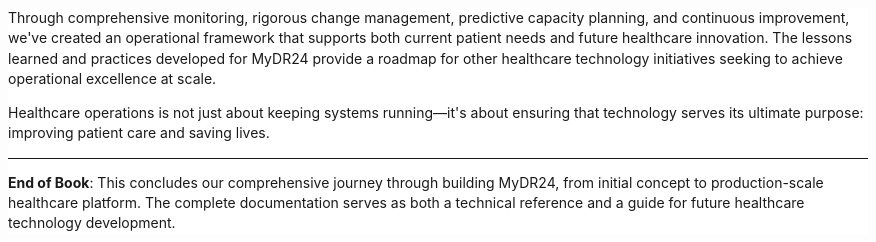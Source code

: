 Through comprehensive monitoring, rigorous change management, predictive capacity planning, and continuous improvement, we've created an operational framework that supports both current patient needs and future healthcare innovation. The lessons learned and practices developed for MyDR24 provide a roadmap for other healthcare technology initiatives seeking to achieve operational excellence at scale.

Healthcare operations is not just about keeping systems running—it's about ensuring that technology serves its ultimate purpose: improving patient care and saving lives.

---

**End of Book**: This concludes our comprehensive journey through building MyDR24, from initial concept to production-scale healthcare platform. The complete documentation serves as both a technical reference and a guide for future healthcare technology development.
